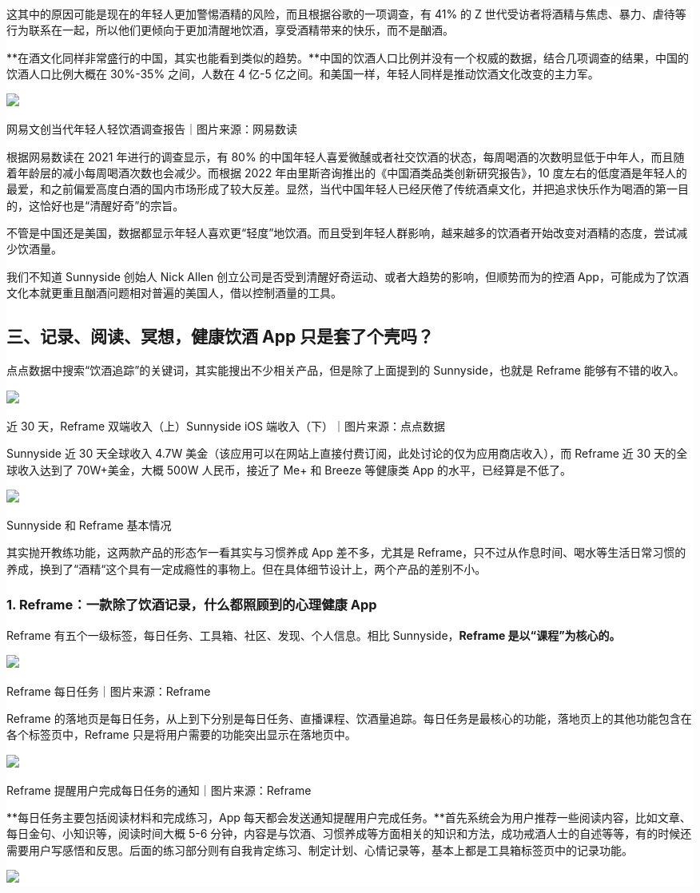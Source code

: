 这其中的原因可能是现在的年轻人更加警惕酒精的风险，而且根据谷歌的一项调查，有 41% 的 Z 世代受访者将酒精与焦虑、暴力、虐待等行为联系在一起，所以他们更倾向于更加清醒地饮酒，享受酒精带来的快乐，而不是酗酒。

**在酒文化同样非常盛行的中国，其实也能看到类似的趋势。**中国的饮酒人口比例并没有一个权威的数据，结合几项调查的结果，中国的饮酒人口比例大概在 30%-35% 之间，人数在 4 亿-5 亿之间。和美国一样，年轻人同样是推动饮酒文化改变的主力军。

![](https://image.woshipm.com/wp-files/2024/01/1Y6JUipzojcdpDwxv7W8.png)

网易文创当代年轻人轻饮酒调查报告｜图片来源：网易数读

根据网易数读在 2021 年进行的调查显示，有 80% 的中国年轻人喜爱微醺或者社交饮酒的状态，每周喝酒的次数明显低于中年人，而且随着年龄层的减小每周喝酒次数也会减少。而根据 2022 年由里斯咨询推出的《中国酒类品类创新研究报告》，10 度左右的低度酒是年轻人的最爱，和之前偏爱高度白酒的国内市场形成了较大反差。显然，当代中国年轻人已经厌倦了传统酒桌文化，并把追求快乐作为喝酒的第一目的，这恰好也是“清醒好奇”的宗旨。

不管是中国还是美国，数据都显示年轻人喜欢更“轻度”地饮酒。而且受到年轻人群影响，越来越多的饮酒者开始改变对酒精的态度，尝试减少饮酒量。

我们不知道 Sunnyside 创始人 Nick Allen 创立公司是否受到清醒好奇运动、或者大趋势的影响，但顺势而为的控酒 App，可能成为了饮酒文化本就更重且酗酒问题相对普遍的美国人，借以控制酒量的工具。

## 三、记录、阅读、冥想，健康饮酒 App 只是套了个壳吗？

点点数据中搜索“饮酒追踪”的关键词，其实能搜出不少相关产品，但是除了上面提到的 Sunnyside，也就是 Reframe 能够有不错的收入。

![](https://image.woshipm.com/wp-files/2024/01/z75WJvXOrU0EYMzN9Kta.png)

近 30 天，Reframe 双端收入（上）Sunnyside iOS 端收入（下）｜图片来源：点点数据

Sunnyside 近 30 天全球收入 4.7W 美金（该应用可以在网站上直接付费订阅，此处讨论的仅为应用商店收入），而 Reframe 近 30 天的全球收入达到了 70W+美金，大概 500W 人民币，接近了 Me+ 和 Breeze 等健康类 App 的水平，已经算是不低了。

![](https://image.woshipm.com/wp-files/2024/01/F1L4AJqYCTxeSlwRn2SM.png)

Sunnyside 和 Reframe 基本情况

其实抛开教练功能，这两款产品的形态乍一看其实与习惯养成 App 差不多，尤其是 Reframe，只不过从作息时间、喝水等生活日常习惯的养成，换到了“酒精“这个具有一定成瘾性的事物上。但在具体细节设计上，两个产品的差别不小。

### 1\. Reframe：一款除了饮酒记录，什么都照顾到的心理健康 App

Reframe 有五个一级标签，每日任务、工具箱、社区、发现、个人信息。相比 Sunnyside，**Reframe 是以“课程”为核心的。**

![](https://image.woshipm.com/wp-files/2024/01/bDh4etjWnhR5iX3goxBG.jpeg)

Reframe 每日任务｜图片来源：Reframe

Reframe 的落地页是每日任务，从上到下分别是每日任务、直播课程、饮酒量追踪。每日任务是最核心的功能，落地页上的其他功能包含在各个标签页中，Reframe 只是将用户需要的功能突出显示在落地页中。

![](https://image.woshipm.com/wp-files/2024/01/DljGsq2CifjzluvDKQxb.png)

Reframe 提醒用户完成每日任务的通知｜图片来源：Reframe

**每日任务主要包括阅读材料和完成练习，App 每天都会发送通知提醒用户完成任务。**首先系统会为用户推荐一些阅读内容，比如文章、每日金句、小知识等，阅读时间大概 5-6 分钟，内容是与饮酒、习惯养成等方面相关的知识和方法，成功戒酒人士的自述等等，有的时候还需要用户写感悟和反思。后面的练习部分则有自我肯定练习、制定计划、心情记录等，基本上都是工具箱标签页中的记录功能。

![](https://image.woshipm.com/wp-files/2024/01/yDh6UsYUBQzGQxh9agHx.png)
